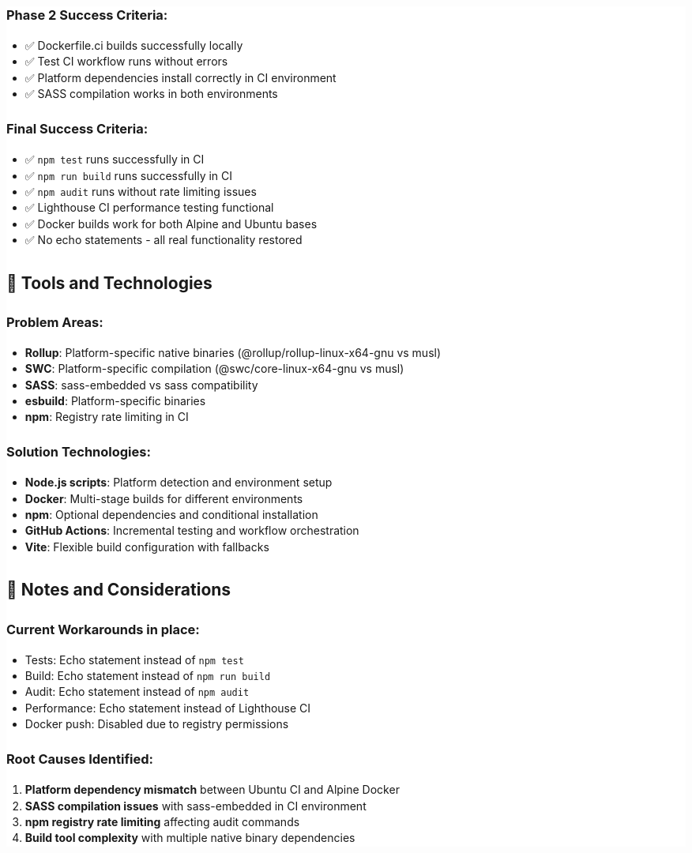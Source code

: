 ### **Phase 2 Success Criteria:**

- ✅ Dockerfile.ci builds successfully locally
- ✅ Test CI workflow runs without errors
- ✅ Platform dependencies install correctly in CI environment
- ✅ SASS compilation works in both environments

### **Final Success Criteria:**

- ✅ `npm test` runs successfully in CI
- ✅ `npm run build` runs successfully in CI
- ✅ `npm audit` runs without rate limiting issues
- ✅ Lighthouse CI performance testing functional
- ✅ Docker builds work for both Alpine and Ubuntu bases
- ✅ No echo statements - all real functionality restored

## 🔧 **Tools and Technologies**

### **Problem Areas:**

- **Rollup**: Platform-specific native binaries (@rollup/rollup-linux-x64-gnu vs musl)
- **SWC**: Platform-specific compilation (@swc/core-linux-x64-gnu vs musl)
- **SASS**: sass-embedded vs sass compatibility
- **esbuild**: Platform-specific binaries
- **npm**: Registry rate limiting in CI

### **Solution Technologies:**

- **Node.js scripts**: Platform detection and environment setup
- **Docker**: Multi-stage builds for different environments
- **npm**: Optional dependencies and conditional installation
- **GitHub Actions**: Incremental testing and workflow orchestration
- **Vite**: Flexible build configuration with fallbacks

## 📝 **Notes and Considerations**

### **Current Workarounds in place:**

- Tests: Echo statement instead of `npm test`
- Build: Echo statement instead of `npm run build`
- Audit: Echo statement instead of `npm audit`
- Performance: Echo statement instead of Lighthouse CI
- Docker push: Disabled due to registry permissions

### **Root Causes Identified:**

1. **Platform dependency mismatch** between Ubuntu CI and Alpine Docker
2. **SASS compilation issues** with sass-embedded in CI environment
3. **npm registry rate limiting** affecting audit commands
4. **Build tool complexity** with multiple native binary dependencies
